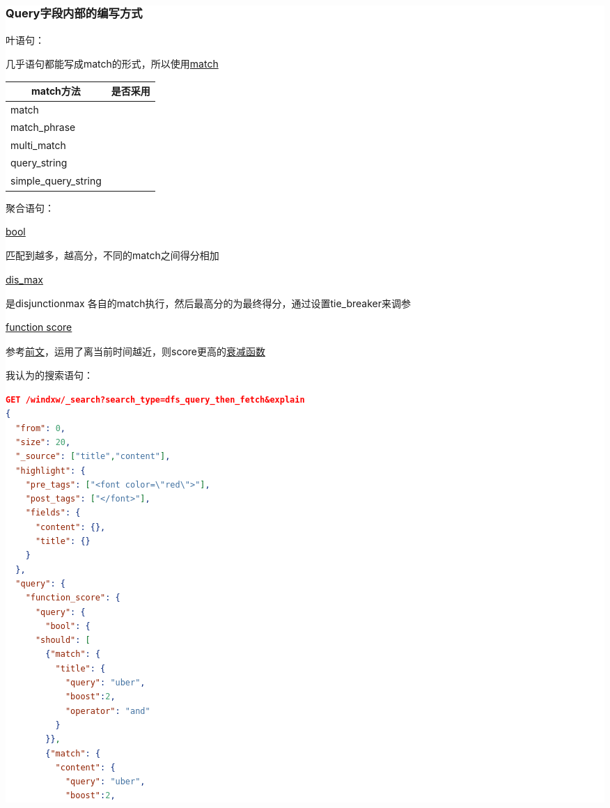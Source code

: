 

### Query字段内部的编写方式

叶语句：

几乎语句都能写成match的形式，所以使用[match](https://www.elastic.co/guide/en/elasticsearch/reference/current/query-dsl-match-query.html)

| match方法             | 是否采用 |
| ------------------- | ---- |
| match               |      |
| match_phrase        |      |
| multi_match         |      |
| query_string        |      |
| simple_query_string |      |

聚合语句：

[bool](https://www.elastic.co/guide/en/elasticsearch/reference/current/query-dsl-bool-query.html)

匹配到越多，越高分，不同的match之间得分相加

[dis_max](https://www.elastic.co/guide/en/elasticsearch/reference/current/query-dsl-dis-max-query.html)

是disjunctionmax 各自的match执行，然后最高分的为最终得分，通过设置tie_breaker来调参

[function score](https://www.elastic.co/guide/en/elasticsearch/reference/current/query-dsl-function-score-query.html)

参考[前文](http://pirrla.cn/2017/07/12/es_similarity/)，运用了离当前时间越近，则score更高的[衰减函数](https://www.elastic.co/guide/en/elasticsearch/reference/5.5/query-dsl-function-score-query.html#function-decay)

我认为的搜索语句：

```json
GET /windxw/_search?search_type=dfs_query_then_fetch&explain
{
  "from": 0,
  "size": 20,
  "_source": ["title","content"], 
  "highlight": {
    "pre_tags": ["<font color=\"red\">"],
    "post_tags": ["</font>"],
    "fields": {
      "content": {},
      "title": {}
    }
  }, 
  "query": {
    "function_score": {
      "query": {
        "bool": {
      "should": [
        {"match": {
          "title": {
            "query": "uber",
            "boost":2,
            "operator": "and"
          }
        }},
        {"match": {
          "content": {
            "query": "uber",
            "boost":2,
```